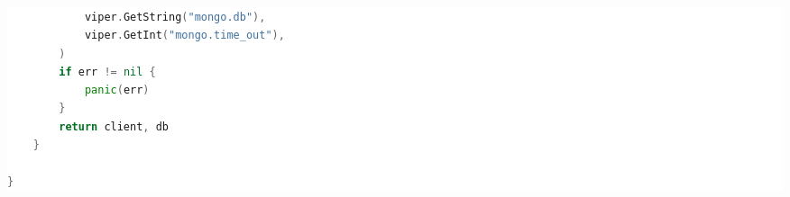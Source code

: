```go
			viper.GetString("mongo.db"),
			viper.GetInt("mongo.time_out"),
		)
		if err != nil {
			panic(err)
		}
		return client, db
	}

}
```
